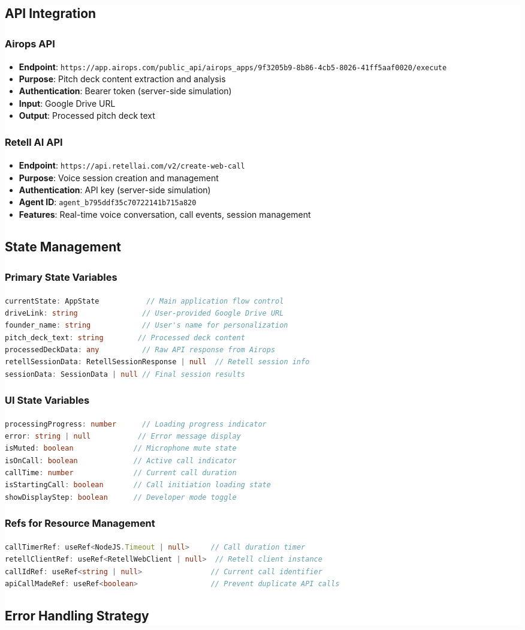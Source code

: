 ## API Integration

### Airops API
- **Endpoint**: `https://app.airops.com/public_api/airops_apps/9f3205b9-8b86-4cb5-8026-41ff5aaf0020/execute`
- **Purpose**: Pitch deck content extraction and analysis
- **Authentication**: Bearer token (server-side simulation)
- **Input**: Google Drive URL
- **Output**: Processed pitch deck text

### Retell AI API
- **Endpoint**: `https://api.retellai.com/v2/create-web-call`
- **Purpose**: Voice session creation and management
- **Authentication**: API key (server-side simulation)
- **Agent ID**: `agent_b795ddf35c70722141b715a820`
- **Features**: Real-time voice conversation, call events, session management

## State Management

### Primary State Variables
```typescript
currentState: AppState           // Main application flow control
driveLink: string               // User-provided Google Drive URL
founder_name: string            // User's name for personalization
pitch_deck_text: string        // Processed deck content
processedDeckData: any          // Raw API response from Airops
retellSessionData: RetellSessionResponse | null  // Retell session info
sessionData: SessionData | null // Final session results
```

### UI State Variables
```typescript
processingProgress: number      // Loading progress indicator
error: string | null           // Error message display
isMuted: boolean              // Microphone mute state
isOnCall: boolean             // Active call indicator
callTime: number              // Current call duration
isStartingCall: boolean       // Call initiation loading state
showDisplayStep: boolean      // Developer mode toggle
```

### Refs for Resource Management
```typescript
callTimerRef: useRef<NodeJS.Timeout | null>     // Call duration timer
retellClientRef: useRef<RetellWebClient | null>  // Retell client instance
callIdRef: useRef<string | null>                // Current call identifier
apiCallMadeRef: useRef<boolean>                 // Prevent duplicate API calls
```

## Error Handling Strategy
